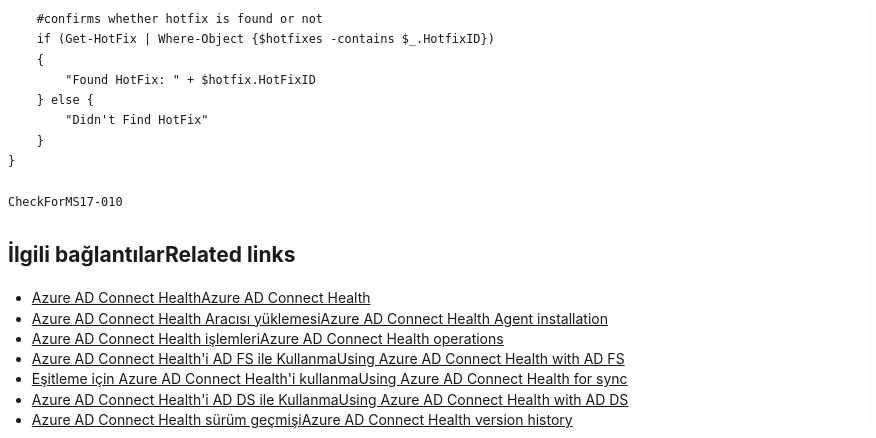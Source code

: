 ```
    #confirms whether hotfix is found or not
    if (Get-HotFix | Where-Object {$hotfixes -contains $_.HotfixID})
    {
        "Found HotFix: " + $hotfix.HotFixID
    } else {
        "Didn't Find HotFix"
    }
}

CheckForMS17-010

```



## <a name="related-links"></a><span data-ttu-id="b6691-240">İlgili bağlantılar</span><span class="sxs-lookup"><span data-stu-id="b6691-240">Related links</span></span>
* [<span data-ttu-id="b6691-241">Azure AD Connect Health</span><span class="sxs-lookup"><span data-stu-id="b6691-241">Azure AD Connect Health</span></span>](active-directory-aadconnect-health.md)
* [<span data-ttu-id="b6691-242">Azure AD Connect Health Aracısı yüklemesi</span><span class="sxs-lookup"><span data-stu-id="b6691-242">Azure AD Connect Health Agent installation</span></span>](active-directory-aadconnect-health-agent-install.md)
* [<span data-ttu-id="b6691-243">Azure AD Connect Health işlemleri</span><span class="sxs-lookup"><span data-stu-id="b6691-243">Azure AD Connect Health operations</span></span>](active-directory-aadconnect-health-operations.md)
* [<span data-ttu-id="b6691-244">Azure AD Connect Health'i AD FS ile Kullanma</span><span class="sxs-lookup"><span data-stu-id="b6691-244">Using Azure AD Connect Health with AD FS</span></span>](active-directory-aadconnect-health-adfs.md)
* [<span data-ttu-id="b6691-245">Eşitleme için Azure AD Connect Health'i kullanma</span><span class="sxs-lookup"><span data-stu-id="b6691-245">Using Azure AD Connect Health for sync</span></span>](active-directory-aadconnect-health-sync.md)
* [<span data-ttu-id="b6691-246">Azure AD Connect Health'i AD DS ile Kullanma</span><span class="sxs-lookup"><span data-stu-id="b6691-246">Using Azure AD Connect Health with AD DS</span></span>](active-directory-aadconnect-health-adds.md)
* [<span data-ttu-id="b6691-247">Azure AD Connect Health sürüm geçmişi</span><span class="sxs-lookup"><span data-stu-id="b6691-247">Azure AD Connect Health version history</span></span>](active-directory-aadconnect-health-version-history.md)
